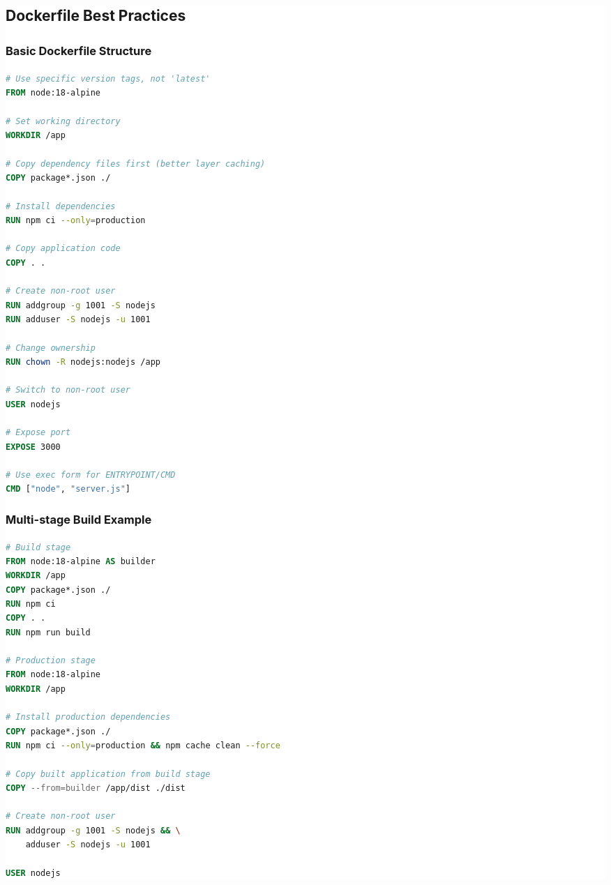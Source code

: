 ## Dockerfile Best Practices

### Basic Dockerfile Structure
```dockerfile
# Use specific version tags, not 'latest'
FROM node:18-alpine

# Set working directory
WORKDIR /app

# Copy dependency files first (better layer caching)
COPY package*.json ./

# Install dependencies
RUN npm ci --only=production

# Copy application code
COPY . .

# Create non-root user
RUN addgroup -g 1001 -S nodejs
RUN adduser -S nodejs -u 1001

# Change ownership
RUN chown -R nodejs:nodejs /app

# Switch to non-root user
USER nodejs

# Expose port
EXPOSE 3000

# Use exec form for ENTRYPOINT/CMD
CMD ["node", "server.js"]
```

### Multi-stage Build Example
```dockerfile
# Build stage
FROM node:18-alpine AS builder
WORKDIR /app
COPY package*.json ./
RUN npm ci
COPY . .
RUN npm run build

# Production stage
FROM node:18-alpine
WORKDIR /app

# Install production dependencies
COPY package*.json ./
RUN npm ci --only=production && npm cache clean --force

# Copy built application from build stage
COPY --from=builder /app/dist ./dist

# Create non-root user
RUN addgroup -g 1001 -S nodejs && \
    adduser -S nodejs -u 1001

USER nodejs

```